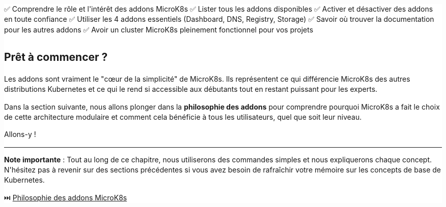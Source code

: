 ✅ Comprendre le rôle et l'intérêt des addons MicroK8s
✅ Lister tous les addons disponibles
✅ Activer et désactiver des addons en toute confiance
✅ Utiliser les 4 addons essentiels (Dashboard, DNS, Registry, Storage)
✅ Savoir où trouver la documentation pour les autres addons
✅ Avoir un cluster MicroK8s pleinement fonctionnel pour vos projets

## Prêt à commencer ?

Les addons sont vraiment le "cœur de la simplicité" de MicroK8s. Ils représentent ce qui différencie MicroK8s des autres distributions Kubernetes et ce qui le rend si accessible aux débutants tout en restant puissant pour les experts.

Dans la section suivante, nous allons plonger dans la **philosophie des addons** pour comprendre pourquoi MicroK8s a fait le choix de cette architecture modulaire et comment cela bénéficie à tous les utilisateurs, quel que soit leur niveau.

Allons-y !

---

**Note importante** : Tout au long de ce chapitre, nous utiliserons des commandes simples et nous expliquerons chaque concept. N'hésitez pas à revenir sur des sections précédentes si vous avez besoin de rafraîchir votre mémoire sur les concepts de base de Kubernetes.

⏭️ [Philosophie des addons MicroK8s](/05-addons-microk8s/01-philosophie-des-addons-microk8s.md)

